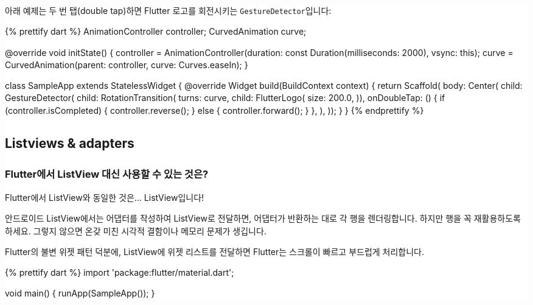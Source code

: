 아래 예제는 두 번 탭(double tap)하면 Flutter 로고를 회전시키는 `GestureDetector`입니다:

{% prettify dart %}
AnimationController controller;
CurvedAnimation curve;

@override
void initState() {
  controller = AnimationController(duration: const Duration(milliseconds: 2000), vsync: this);
  curve = CurvedAnimation(parent: controller, curve: Curves.easeIn);
}

class SampleApp extends StatelessWidget {
  @override
  Widget build(BuildContext context) {
    return Scaffold(
        body: Center(
          child: GestureDetector(
            child: RotationTransition(
                turns: curve,
                child: FlutterLogo(
                  size: 200.0,
                )),
            onDoubleTap: () {
              if (controller.isCompleted) {
                controller.reverse();
              } else {
                controller.forward();
              }
            },
        ),
    ));
  }
}
{% endprettify %}

## Listviews & adapters

### Flutter에서 ListView 대신 사용할 수 있는 것은?

Flutter에서 ListView와 동일한 것은… ListView입니다!

안드로이드 ListView에서는 어댑터를 작성하여 ListView로 전달하면,
어댑터가 반환하는 대로 각 행을 렌더링합니다.
하지만 행을 꼭 재활용하도록 하세요.
그렇지 않으면 온갖 미친 시각적 결함이나 메모리 문제가 생깁니다.

Flutter의 불변 위젯 패턴 덕분에,
ListView에 위젯 리스트를 전달하면 Flutter는 스크롤이 빠르고 부드럽게 처리합니다.

{% prettify dart %}
import 'package:flutter/material.dart';

void main() {
  runApp(SampleApp());
}
